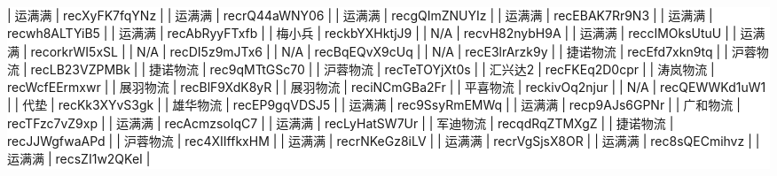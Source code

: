 | 运满满 | recXyFK7fqYNz |
| 运满满 | recrQ44aWNY06 |
| 运满满 | recgQImZNUYIz |
| 运满满 | recEBAK7Rr9N3 |
| 运满满 | recwh8ALTYiB5 |
| 运满满 | recAbRyyFTxfb |
| 梅小兵 | reckbYXHktjJ9 |
| N/A | recvH82nybH9A |
| 运满满 | reccIMOksUtuU |
| 运满满 | recorkrWI5xSL |
| N/A | recDI5z9mJTx6 |
| N/A | recBqEQvX9cUq |
| N/A | recE3lrArzk9y |
| 捷诺物流 | recEfd7xkn9tq |
| 沪蓉物流 | recLB23VZPMBk |
| 捷诺物流 | rec9qMTtGSc70 |
| 沪蓉物流 | recTeTOYjXt0s |
| 汇兴达2 | recFKEq2D0cpr |
| 涛岚物流 | recWcfEErmxwr |
| 展羽物流 | recBlF9XdK8yR |
| 展羽物流 | reciNCmGBa2Fr |
| 平喜物流 | reckivOq2njur |
| N/A | recQEWWKd1uW1 |
| 代垫 | recKk3XYvS3gk |
| 雄华物流 | recEP9gqVDSJ5 |
| 运满满 | rec9SsyRmEMWq |
| 运满满 | recp9AJs6GPNr |
| 广和物流	 | recTFzc7vZ9xp |
| 运满满 | recAcmzsoIqC7 |
| 运满满 | recLyHatSW7Ur |
| 军迪物流 | recqdRqZTMXgZ |
| 捷诺物流 | recJJWgfwaAPd |
| 沪蓉物流 | rec4XIIffkxHM |
| 运满满 | recrNKeGz8iLV |
| 运满满 | recrVgSjsX8OR |
| 运满满 | rec8sQECmihvz |
| 运满满 | recsZI1w2QKeI |